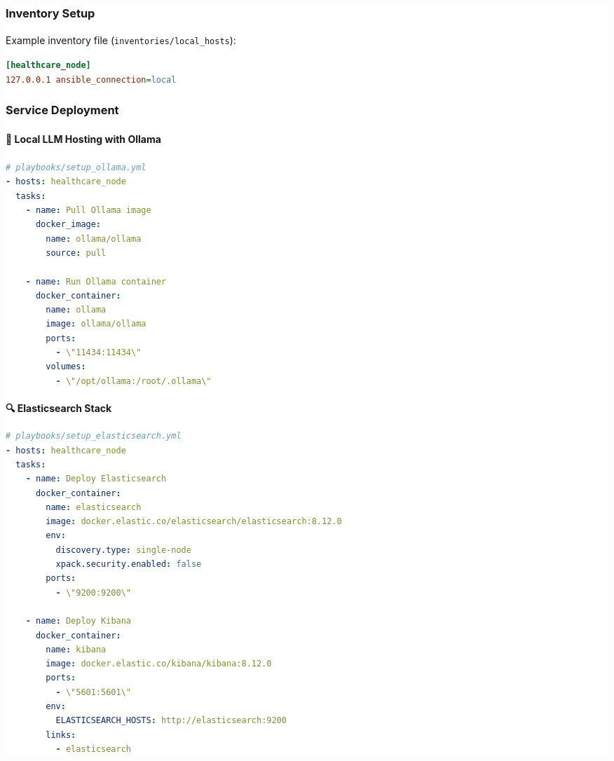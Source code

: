 ### Inventory Setup

Example inventory file (`inventories/local_hosts`):
```ini
[healthcare_node]
127.0.0.1 ansible_connection=local
```

### Service Deployment

#### 🧠 Local LLM Hosting with Ollama

```yaml
# playbooks/setup_ollama.yml
- hosts: healthcare_node
  tasks:
    - name: Pull Ollama image
      docker_image:
        name: ollama/ollama
        source: pull

    - name: Run Ollama container
      docker_container:
        name: ollama
        image: ollama/ollama
        ports:
          - \"11434:11434\"
        volumes:
          - \"/opt/ollama:/root/.ollama\"
```

#### 🔍 Elasticsearch Stack

```yaml
# playbooks/setup_elasticsearch.yml
- hosts: healthcare_node
  tasks:
    - name: Deploy Elasticsearch
      docker_container:
        name: elasticsearch
        image: docker.elastic.co/elasticsearch/elasticsearch:8.12.0
        env:
          discovery.type: single-node
          xpack.security.enabled: false
        ports:
          - \"9200:9200\"

    - name: Deploy Kibana
      docker_container:
        name: kibana
        image: docker.elastic.co/kibana/kibana:8.12.0
        ports:
          - \"5601:5601\"
        env:
          ELASTICSEARCH_HOSTS: http://elasticsearch:9200
        links:
          - elasticsearch
```
